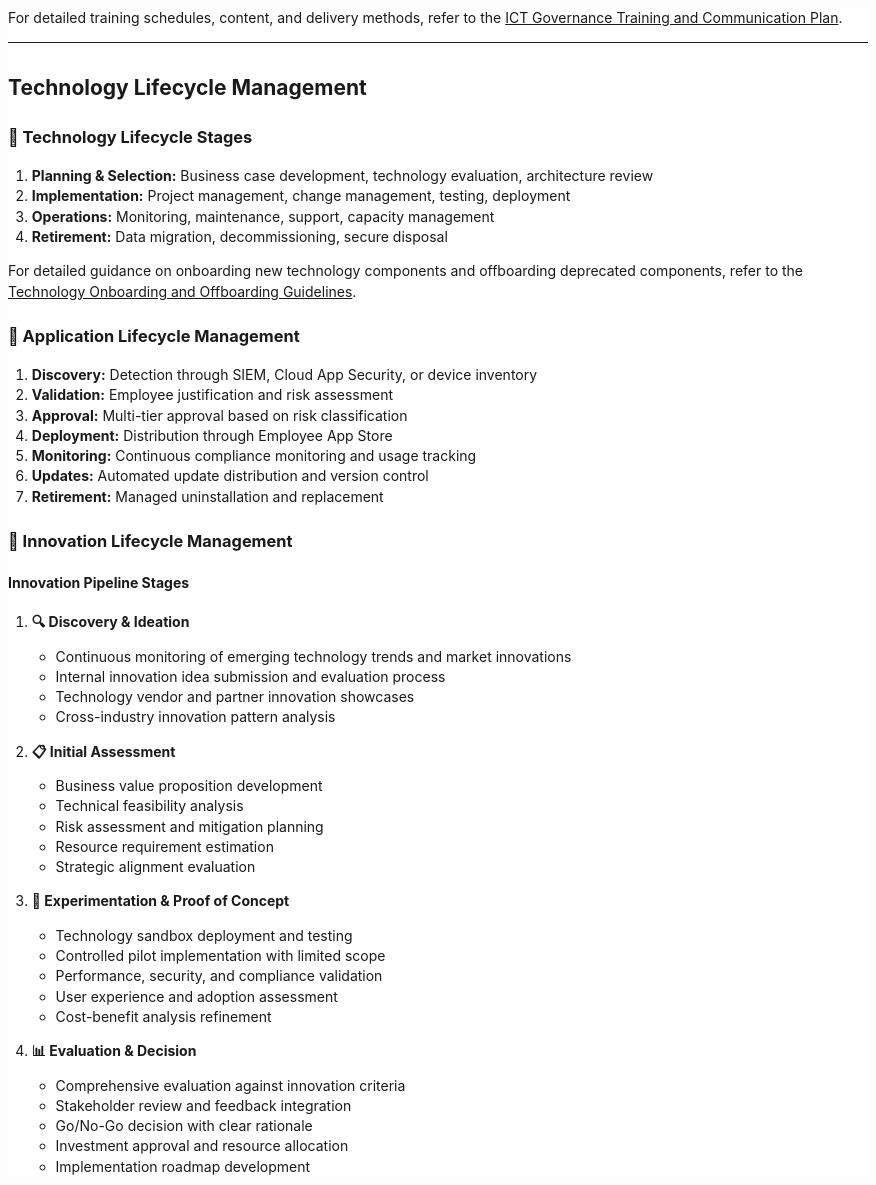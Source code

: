 For detailed training schedules, content, and delivery methods, refer to the [ICT Governance Training and Communication Plan](ICT-Governance-Training-Communication.md).

---

## Technology Lifecycle Management

### 🔄 Technology Lifecycle Stages

1. **Planning & Selection:** Business case development, technology evaluation, architecture review
2. **Implementation:** Project management, change management, testing, deployment
3. **Operations:** Monitoring, maintenance, support, capacity management
4. **Retirement:** Data migration, decommissioning, secure disposal

For detailed guidance on onboarding new technology components and offboarding deprecated components, refer to the [Technology Onboarding and Offboarding Guidelines](Onboarding-Offboarding-Technology-Components.md).

### 📱 Application Lifecycle Management

1. **Discovery:** Detection through SIEM, Cloud App Security, or device inventory
2. **Validation:** Employee justification and risk assessment
3. **Approval:** Multi-tier approval based on risk classification
4. **Deployment:** Distribution through Employee App Store
5. **Monitoring:** Continuous compliance monitoring and usage tracking
6. **Updates:** Automated update distribution and version control
7. **Retirement:** Managed uninstallation and replacement

### 🚀 Innovation Lifecycle Management

#### Innovation Pipeline Stages

1. **🔍 Discovery & Ideation**
   * Continuous monitoring of emerging technology trends and market innovations
   * Internal innovation idea submission and evaluation process
   * Technology vendor and partner innovation showcases
   * Cross-industry innovation pattern analysis

2. **📋 Initial Assessment**
   * Business value proposition development
   * Technical feasibility analysis
   * Risk assessment and mitigation planning
   * Resource requirement estimation
   * Strategic alignment evaluation

3. **🧪 Experimentation & Proof of Concept**
   * Technology sandbox deployment and testing
   * Controlled pilot implementation with limited scope
   * Performance, security, and compliance validation
   * User experience and adoption assessment
   * Cost-benefit analysis refinement

4. **📊 Evaluation & Decision**
   * Comprehensive evaluation against innovation criteria
   * Stakeholder review and feedback integration
   * Go/No-Go decision with clear rationale
   * Investment approval and resource allocation
   * Implementation roadmap development
